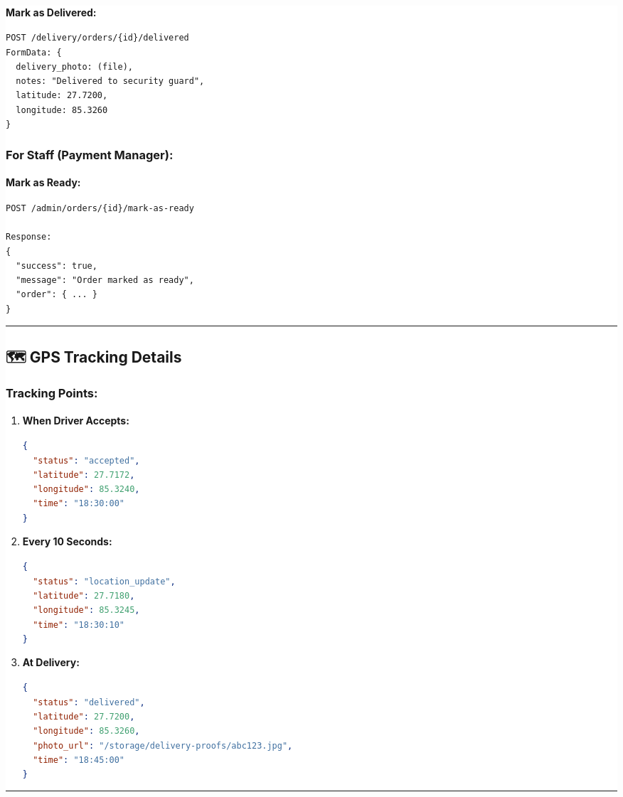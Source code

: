 **Mark as Delivered:**
```
POST /delivery/orders/{id}/delivered
FormData: {
  delivery_photo: (file),
  notes: "Delivered to security guard",
  latitude: 27.7200,
  longitude: 85.3260
}
```

### **For Staff (Payment Manager):**

**Mark as Ready:**
```
POST /admin/orders/{id}/mark-as-ready

Response:
{
  "success": true,
  "message": "Order marked as ready",
  "order": { ... }
}
```

---

## 🗺️ **GPS Tracking Details**

### **Tracking Points:**

1. **When Driver Accepts:**
   ```json
   {
     "status": "accepted",
     "latitude": 27.7172,
     "longitude": 85.3240,
     "time": "18:30:00"
   }
   ```

2. **Every 10 Seconds:**
   ```json
   {
     "status": "location_update",
     "latitude": 27.7180,
     "longitude": 85.3245,
     "time": "18:30:10"
   }
   ```

3. **At Delivery:**
   ```json
   {
     "status": "delivered",
     "latitude": 27.7200,
     "longitude": 85.3260,
     "photo_url": "/storage/delivery-proofs/abc123.jpg",
     "time": "18:45:00"
   }
   ```

---